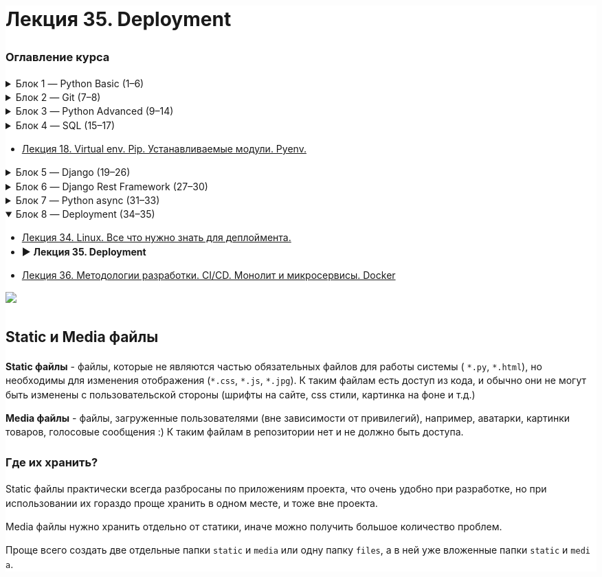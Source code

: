 # Лекция 35. Deployment

### Оглавление курса

<details><summary>Блок 1 — Python Basic (1–6)</summary></details>

<details><summary>Блок 2 — Git (7–8)</summary></details>

<details><summary>Блок 3 — Python Advanced (9–14)</summary></details>

<details><summary>Блок 4 — SQL (15–17)</summary></details>

- [Лекция 18. Virtual env. Pip. Устанавливаемые модули. Pyenv.](lesson18.md)

<details><summary>Блок 5 — Django (19–26)</summary></details>

<details><summary>Блок 6 — Django Rest Framework (27–30)</summary></details>

<details><summary>Блок 7 — Python async (31–33)</summary></details>

<details open>
  <summary>Блок 8 — Deployment (34–35)</summary>

  - [Лекция 34. Linux. Все что нужно знать для деплоймента.](lesson34.md)
  - ▶ **Лекция 35. Deployment**
</details>

- [Лекция 36. Методологии разработки. CI/CD. Монолит и микросервисы. Docker](lesson36.md)


![](https://res.cloudinary.com/practicaldev/image/fetch/s--q_bdVQkA--/c_limit%2Cf_auto%2Cfl_progressive%2Cq_auto%2Cw_880/https://dev-to-uploads.s3.amazonaws.com/i/9am30hkx4lfoxubt48sv.png)

## Static и Media файлы

**Static файлы** - файлы, которые не являются частью обязательных файлов для работы системы ( `*.py`, `*.html`), но
необходимы для изменения отображения (`*.css`, `*.js`, `*.jpg`). К таким файлам есть доступ из кода, и обычно они не
могут быть изменены с пользовательской стороны (шрифты на сайте, css стили, картинка на фоне и т.д.)

**Media файлы** - файлы, загруженные пользователями (вне зависимости от привилегий), например, аватарки, картинки
товаров, голосовые сообщения :) К таким файлам в репозитории нет и не должно быть доступа.

### Где их хранить?

Static файлы практически всегда разбросаны по приложениям проекта, что очень удобно при разработке, но при
использовании их гораздо проще хранить в одном месте, и тоже вне проекта.

Media файлы нужно хранить отдельно от статики, иначе можно получить большое количество проблем.

Проще всего создать две отдельные папки `static` и `media` или одну папку `files`, а в ней уже вложенные папки `static`
и `media`.
